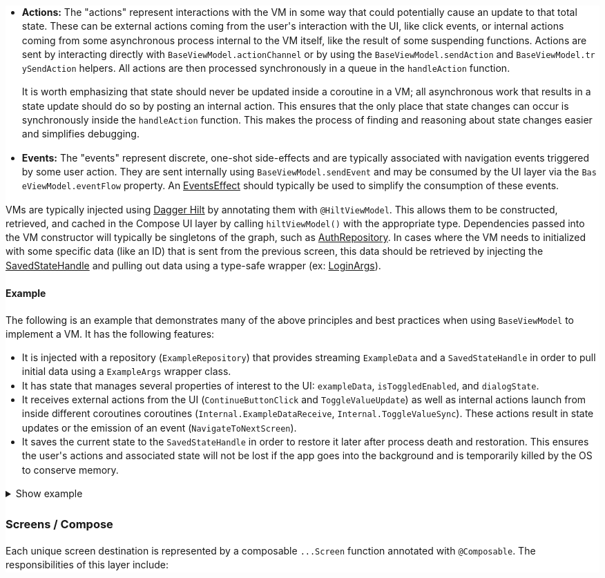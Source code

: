 - **Actions:** The "actions" represent interactions with the VM in some way that could potentially cause an update to that total state. These can be external actions coming from the user's interaction with the UI, like click events, or internal actions coming from some asynchronous process internal to the VM itself, like the result of some suspending functions. Actions are sent by interacting directly with `BaseViewModel.actionChannel` or by using the `BaseViewModel.sendAction` and `BaseViewModel.trySendAction` helpers. All actions are then processed synchronously in a queue in the `handleAction` function.

  It is worth emphasizing that state should never be updated inside a coroutine in a VM; all asynchronous work that results in a state update should do so by posting an internal action. This ensures that the only place that state changes can occur is synchronously inside the `handleAction` function. This makes the process of finding and reasoning about state changes easier and simplifies debugging.

- **Events:** The "events" represent discrete, one-shot side-effects and are typically associated with navigation events triggered by some user action. They are sent internally using `BaseViewModel.sendEvent` and may be consumed by the UI layer via the `BaseViewModel.eventFlow` property. An [EventsEffect](../app/src/main/java/com/x8bit/bitwarden/ui/platform/base/util/EventsEffect.kt) should typically be used to simplify the consumption of these events.

VMs are typically injected using [Dagger Hilt](https://developer.android.com/training/dependency-injection/hilt-android) by annotating them with `@HiltViewModel`. This allows them to be constructed, retrieved, and cached in the Compose UI layer by calling `hiltViewModel()` with the appropriate type. Dependencies passed into the VM constructor will typically be singletons of the graph, such as [AuthRepository](../app/src/main/java/com/x8bit/bitwarden/data/auth/repository/AuthRepository.kt). In cases where the VM needs to initialized with some specific data (like an ID) that is sent from the previous screen, this data should be retrieved by injecting the [SavedStateHandle](https://developer.android.com/topic/libraries/architecture/viewmodel/viewmodel-savedstate) and pulling out data using a type-safe wrapper (ex: [LoginArgs](../app/src/main/java/com/x8bit/bitwarden/ui/auth/feature/login/LoginNavigation.kt)).

#### Example

The following is an example that demonstrates many of the above principles and best practices when using `BaseViewModel` to implement a VM. It has the following features:

- It is injected with a repository (`ExampleRepository`) that provides streaming `ExampleData` and a `SavedStateHandle` in order to pull initial data using a `ExampleArgs` wrapper class.
- It has state that manages several properties of interest to the UI: `exampleData`, `isToggledEnabled`, and `dialogState`.
- It receives external actions from the UI (`ContinueButtonClick` and `ToggleValueUpdate`) as well as internal actions launch from inside different coroutines coroutines (`Internal.ExampleDataReceive`, `Internal.ToggleValueSync`). These actions result in state updates or the emission of an event (`NavigateToNextScreen`).
- It saves the current state to the `SavedStateHandle` in order to restore it later after process death and restoration. This ensures the user's actions and associated state will not be lost if the app goes into the background and is temporarily killed by the OS to conserve memory.


<details><summary>Show example</summary></details>


### Screens / Compose

Each unique screen destination is represented by a composable `...Screen` function annotated with `@Composable`. The responsibilities of this layer include:

